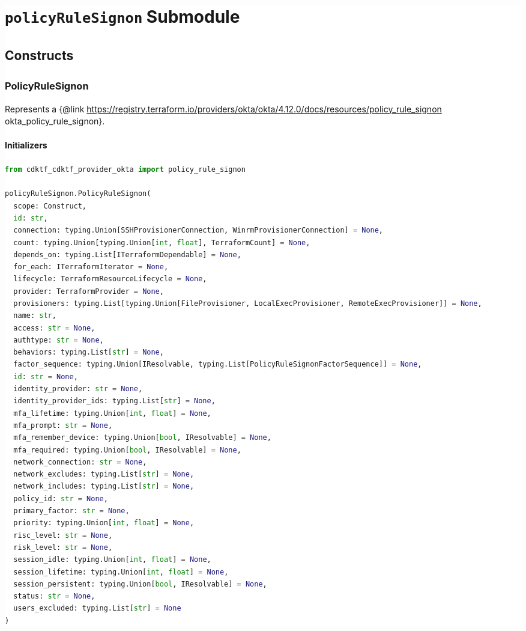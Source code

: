 # `policyRuleSignon` Submodule <a name="`policyRuleSignon` Submodule" id="@cdktf/provider-okta.policyRuleSignon"></a>

## Constructs <a name="Constructs" id="Constructs"></a>

### PolicyRuleSignon <a name="PolicyRuleSignon" id="@cdktf/provider-okta.policyRuleSignon.PolicyRuleSignon"></a>

Represents a {@link https://registry.terraform.io/providers/okta/okta/4.12.0/docs/resources/policy_rule_signon okta_policy_rule_signon}.

#### Initializers <a name="Initializers" id="@cdktf/provider-okta.policyRuleSignon.PolicyRuleSignon.Initializer"></a>

```python
from cdktf_cdktf_provider_okta import policy_rule_signon

policyRuleSignon.PolicyRuleSignon(
  scope: Construct,
  id: str,
  connection: typing.Union[SSHProvisionerConnection, WinrmProvisionerConnection] = None,
  count: typing.Union[typing.Union[int, float], TerraformCount] = None,
  depends_on: typing.List[ITerraformDependable] = None,
  for_each: ITerraformIterator = None,
  lifecycle: TerraformResourceLifecycle = None,
  provider: TerraformProvider = None,
  provisioners: typing.List[typing.Union[FileProvisioner, LocalExecProvisioner, RemoteExecProvisioner]] = None,
  name: str,
  access: str = None,
  authtype: str = None,
  behaviors: typing.List[str] = None,
  factor_sequence: typing.Union[IResolvable, typing.List[PolicyRuleSignonFactorSequence]] = None,
  id: str = None,
  identity_provider: str = None,
  identity_provider_ids: typing.List[str] = None,
  mfa_lifetime: typing.Union[int, float] = None,
  mfa_prompt: str = None,
  mfa_remember_device: typing.Union[bool, IResolvable] = None,
  mfa_required: typing.Union[bool, IResolvable] = None,
  network_connection: str = None,
  network_excludes: typing.List[str] = None,
  network_includes: typing.List[str] = None,
  policy_id: str = None,
  primary_factor: str = None,
  priority: typing.Union[int, float] = None,
  risc_level: str = None,
  risk_level: str = None,
  session_idle: typing.Union[int, float] = None,
  session_lifetime: typing.Union[int, float] = None,
  session_persistent: typing.Union[bool, IResolvable] = None,
  status: str = None,
  users_excluded: typing.List[str] = None
)
```
